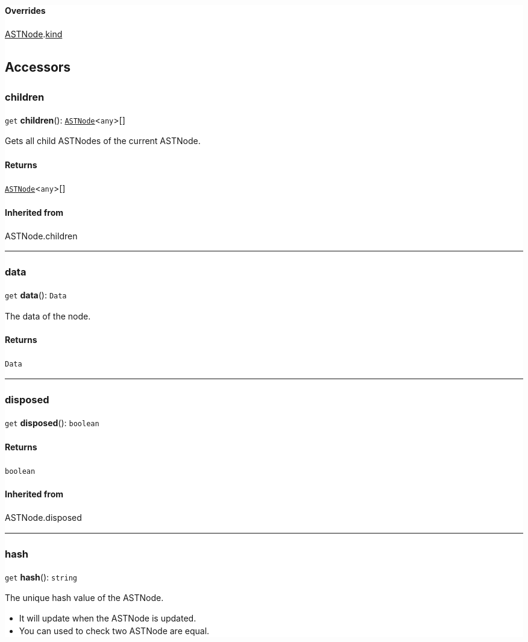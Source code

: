 #### Overrides

[ASTNode](/auto-docs/variable-core/classes/ASTNode.md).[kind](/auto-docs/variable-core/classes/ASTNode.md#kind)

## Accessors

### children

`get` **children**(): [`ASTNode`](/auto-docs/variable-core/classes/ASTNode.md)<`any`>\[]

Gets all child ASTNodes of the current ASTNode.

#### Returns

[`ASTNode`](/auto-docs/variable-core/classes/ASTNode.md)<`any`>\[]

#### Inherited from

ASTNode.children

***

### data

`get` **data**(): `Data`

The data of the node.

#### Returns

`Data`

***

### disposed

`get` **disposed**(): `boolean`

#### Returns

`boolean`

#### Inherited from

ASTNode.disposed

***

### hash

`get` **hash**(): `string`

The unique hash value of the ASTNode.

* It will update when the ASTNode is updated.
* You can used to check two ASTNode are equal.
